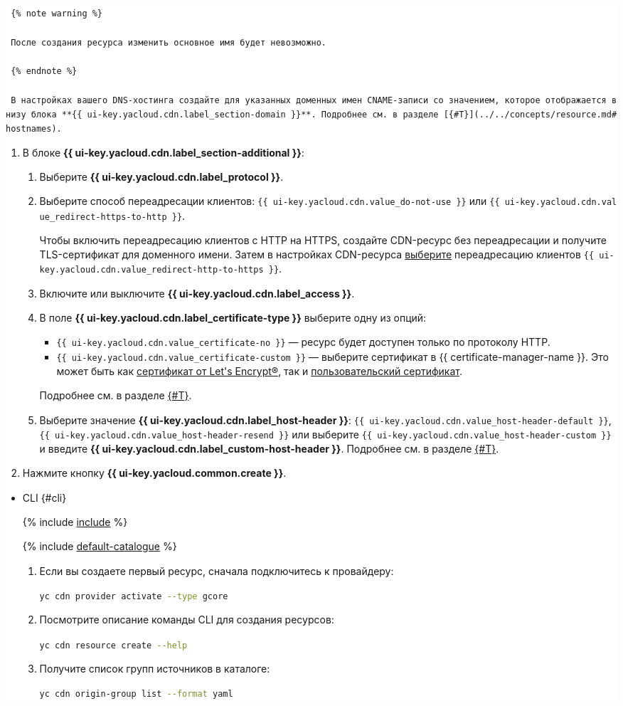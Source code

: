      {% note warning %}

     После создания ресурса изменить основное имя будет невозможно.

     {% endnote %}
      
     В настройках вашего DNS-хостинга создайте для указанных доменных имен CNAME-записи со значением, которое отображается внизу блока **{{ ui-key.yacloud.cdn.label_section-domain }}**. Подробнее см. в разделе [{#T}](../../concepts/resource.md#hostnames).

  1. В блоке **{{ ui-key.yacloud.cdn.label_section-additional }}**:

      1. Выберите **{{ ui-key.yacloud.cdn.label_protocol }}**.
      1. Выберите способ переадресации клиентов: `{{ ui-key.yacloud.cdn.value_do-not-use }}` или `{{ ui-key.yacloud.cdn.value_redirect-https-to-http }}`.

         Чтобы включить переадресацию клиентов с HTTP на HTTPS, создайте CDN-ресурс без переадресации и получите TLS-сертификат для доменного имени. Затем в настройках CDN-ресурса [выберите](configure-basics.md) переадресацию клиентов `{{ ui-key.yacloud.cdn.value_redirect-http-to-https }}`.

      1. Включите или выключите **{{ ui-key.yacloud.cdn.label_access }}**.
      1. В поле **{{ ui-key.yacloud.cdn.label_certificate-type }}** выберите одну из опций:
      
          * `{{ ui-key.yacloud.cdn.value_certificate-no }}` — ресурс будет доступен только по протоколу HTTP.
          * `{{ ui-key.yacloud.cdn.value_certificate-custom }}` — выберите сертификат в {{ certificate-manager-name }}. Это может быть как [сертификат от Let's Encrypt®](../../../certificate-manager/concepts/managed-certificate.md), так и [пользовательский сертификат](../../../certificate-manager/concepts/imported-certificate.md).
          
          Подробнее см. в разделе [{#T}](../../concepts/clients-to-servers-tls.md).

      1. Выберите значение **{{ ui-key.yacloud.cdn.label_host-header }}**: `{{ ui-key.yacloud.cdn.value_host-header-default }}`, `{{ ui-key.yacloud.cdn.value_host-header-resend }}` или выберите `{{ ui-key.yacloud.cdn.value_host-header-custom }}` и введите **{{ ui-key.yacloud.cdn.label_custom-host-header }}**. Подробнее см. в разделе [{#T}](../../concepts/servers-to-origins-host.md).

  1. Нажмите кнопку **{{ ui-key.yacloud.common.create }}**.

- CLI {#cli}
  
  {% include [include](../../../_includes/cli-install.md) %}

  {% include [default-catalogue](../../../_includes/default-catalogue.md) %}
  
  1. Если вы создаете первый ресурс, сначала подключитесь к провайдеру:

      ```bash
      yc cdn provider activate --type gcore
      ```

  1. Посмотрите описание команды CLI для создания ресурсов:

      ```bash
      yc cdn resource create --help
      ```

  1. Получите список групп источников в каталоге:

      ```bash
      yc cdn origin-group list --format yaml
      ```
  